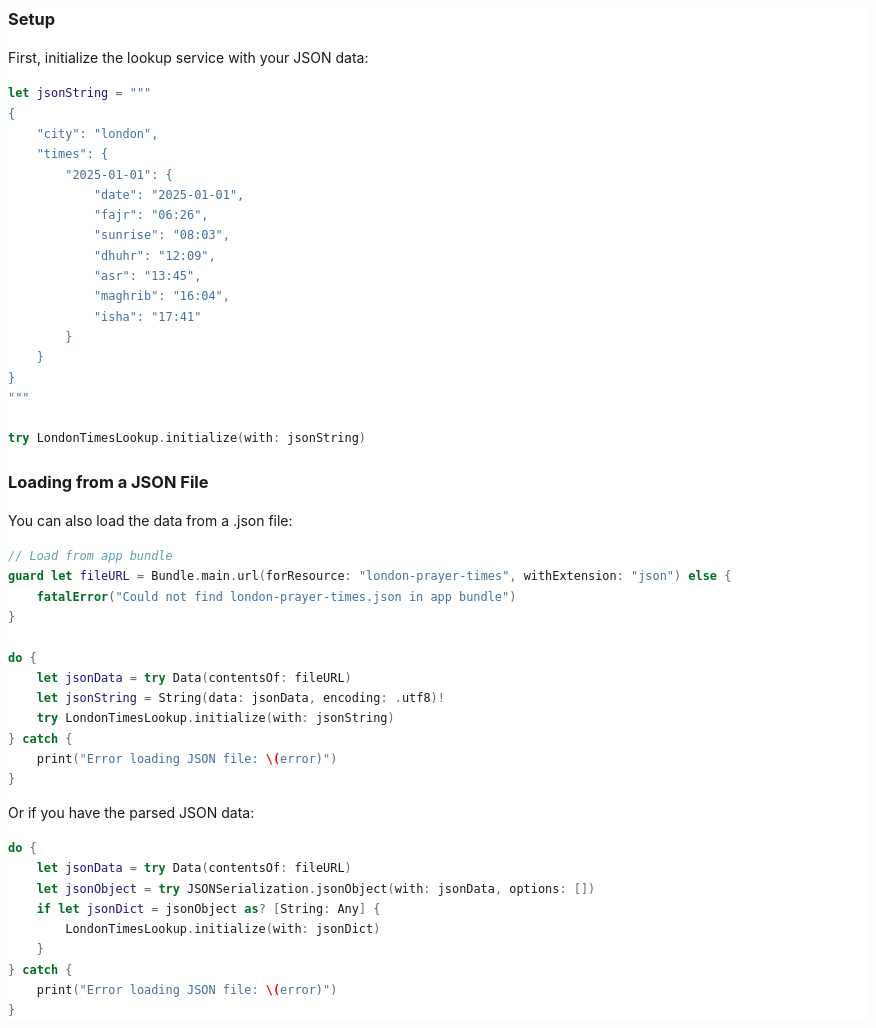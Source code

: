 ### Setup

First, initialize the lookup service with your JSON data:

```swift
let jsonString = """
{
    "city": "london",
    "times": {
        "2025-01-01": {
            "date": "2025-01-01",
            "fajr": "06:26",
            "sunrise": "08:03",
            "dhuhr": "12:09",
            "asr": "13:45",
            "maghrib": "16:04",
            "isha": "17:41"
        }
    }
}
"""

try LondonTimesLookup.initialize(with: jsonString)
```

### Loading from a JSON File

You can also load the data from a .json file:

```swift
// Load from app bundle
guard let fileURL = Bundle.main.url(forResource: "london-prayer-times", withExtension: "json") else {
    fatalError("Could not find london-prayer-times.json in app bundle")
}

do {
    let jsonData = try Data(contentsOf: fileURL)
    let jsonString = String(data: jsonData, encoding: .utf8)!
    try LondonTimesLookup.initialize(with: jsonString)
} catch {
    print("Error loading JSON file: \(error)")
}
```

Or if you have the parsed JSON data:

```swift
do {
    let jsonData = try Data(contentsOf: fileURL)
    let jsonObject = try JSONSerialization.jsonObject(with: jsonData, options: [])
    if let jsonDict = jsonObject as? [String: Any] {
        LondonTimesLookup.initialize(with: jsonDict)
    }
} catch {
    print("Error loading JSON file: \(error)")
}
```


[badge-pod]: https://img.shields.io/cocoapods/v/Adhan.svg?label=version
[badge-pms]: https://img.shields.io/badge/supports-CocoaPods%20%7C%20Carthage%20%7C%20SwiftPM-green.svg
[badge-languages]: https://img.shields.io/badge/languages-Swift%20%7C%20ObjC-orange.svg
[badge-platforms]: https://img.shields.io/badge/platforms-macOS%20%7C%20iOS%20%7C%20watchOS%20%7C%20tvOS-lightgrey.svg
[badge-travis]: https://travis-ci.org/batoulapps/adhan-swift.svg?branch=master
[badge-cov]: https://codecov.io/gh/batoulapps/adhan-swift/branch/master/graph/badge.svg
[travis]: https://travis-ci.org/batoulapps/adhan-swift
[cocoapods]: https://cocoapods.org/pods/Adhan
[codecov]: https://codecov.io/gh/batoulapps/adhan-swift